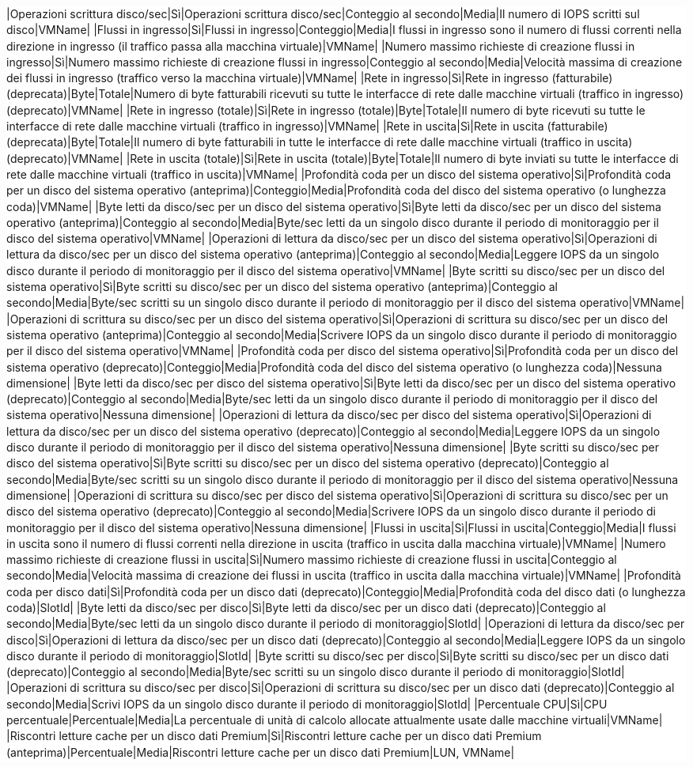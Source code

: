 |Operazioni scrittura disco/sec|Sì|Operazioni scrittura disco/sec|Conteggio al secondo|Media|Il numero di IOPS scritti sul disco|VMName|
|Flussi in ingresso|Sì|Flussi in ingresso|Conteggio|Media|I flussi in ingresso sono il numero di flussi correnti nella direzione in ingresso (il traffico passa alla macchina virtuale)|VMName|
|Numero massimo richieste di creazione flussi in ingresso|Sì|Numero massimo richieste di creazione flussi in ingresso|Conteggio al secondo|Media|Velocità massima di creazione dei flussi in ingresso (traffico verso la macchina virtuale)|VMName|
|Rete in ingresso|Sì|Rete in ingresso (fatturabile) (deprecata)|Byte|Totale|Numero di byte fatturabili ricevuti su tutte le interfacce di rete dalle macchine virtuali (traffico in ingresso) (deprecato)|VMName|
|Rete in ingresso (totale)|Sì|Rete in ingresso (totale)|Byte|Totale|Il numero di byte ricevuti su tutte le interfacce di rete dalle macchine virtuali (traffico in ingresso)|VMName|
|Rete in uscita|Sì|Rete in uscita (fatturabile) (deprecata)|Byte|Totale|Il numero di byte fatturabili in tutte le interfacce di rete dalle macchine virtuali (traffico in uscita) (deprecato)|VMName|
|Rete in uscita (totale)|Sì|Rete in uscita (totale)|Byte|Totale|Il numero di byte inviati su tutte le interfacce di rete dalle macchine virtuali (traffico in uscita)|VMName|
|Profondità coda per un disco del sistema operativo|Sì|Profondità coda per un disco del sistema operativo (anteprima)|Conteggio|Media|Profondità coda del disco del sistema operativo (o lunghezza coda)|VMName|
|Byte letti da disco/sec per un disco del sistema operativo|Sì|Byte letti da disco/sec per un disco del sistema operativo (anteprima)|Conteggio al secondo|Media|Byte/sec letti da un singolo disco durante il periodo di monitoraggio per il disco del sistema operativo|VMName|
|Operazioni di lettura da disco/sec per un disco del sistema operativo|Sì|Operazioni di lettura da disco/sec per un disco del sistema operativo (anteprima)|Conteggio al secondo|Media|Leggere IOPS da un singolo disco durante il periodo di monitoraggio per il disco del sistema operativo|VMName|
|Byte scritti su disco/sec per un disco del sistema operativo|Sì|Byte scritti su disco/sec per un disco del sistema operativo (anteprima)|Conteggio al secondo|Media|Byte/sec scritti su un singolo disco durante il periodo di monitoraggio per il disco del sistema operativo|VMName|
|Operazioni di scrittura su disco/sec per un disco del sistema operativo|Sì|Operazioni di scrittura su disco/sec per un disco del sistema operativo (anteprima)|Conteggio al secondo|Media|Scrivere IOPS da un singolo disco durante il periodo di monitoraggio per il disco del sistema operativo|VMName|
|Profondità coda per disco del sistema operativo|Sì|Profondità coda per un disco del sistema operativo (deprecato)|Conteggio|Media|Profondità coda del disco del sistema operativo (o lunghezza coda)|Nessuna dimensione|
|Byte letti da disco/sec per disco del sistema operativo|Sì|Byte letti da disco/sec per un disco del sistema operativo (deprecato)|Conteggio al secondo|Media|Byte/sec letti da un singolo disco durante il periodo di monitoraggio per il disco del sistema operativo|Nessuna dimensione|
|Operazioni di lettura da disco/sec per disco del sistema operativo|Sì|Operazioni di lettura da disco/sec per un disco del sistema operativo (deprecato)|Conteggio al secondo|Media|Leggere IOPS da un singolo disco durante il periodo di monitoraggio per il disco del sistema operativo|Nessuna dimensione|
|Byte scritti su disco/sec per disco del sistema operativo|Sì|Byte scritti su disco/sec per un disco del sistema operativo (deprecato)|Conteggio al secondo|Media|Byte/sec scritti su un singolo disco durante il periodo di monitoraggio per il disco del sistema operativo|Nessuna dimensione|
|Operazioni di scrittura su disco/sec per disco del sistema operativo|Sì|Operazioni di scrittura su disco/sec per un disco del sistema operativo (deprecato)|Conteggio al secondo|Media|Scrivere IOPS da un singolo disco durante il periodo di monitoraggio per il disco del sistema operativo|Nessuna dimensione|
|Flussi in uscita|Sì|Flussi in uscita|Conteggio|Media|I flussi in uscita sono il numero di flussi correnti nella direzione in uscita (traffico in uscita dalla macchina virtuale)|VMName|
|Numero massimo richieste di creazione flussi in uscita|Sì|Numero massimo richieste di creazione flussi in uscita|Conteggio al secondo|Media|Velocità massima di creazione dei flussi in uscita (traffico in uscita dalla macchina virtuale)|VMName|
|Profondità coda per disco dati|Sì|Profondità coda per un disco dati (deprecato)|Conteggio|Media|Profondità coda del disco dati (o lunghezza coda)|SlotId|
|Byte letti da disco/sec per disco|Sì|Byte letti da disco/sec per un disco dati (deprecato)|Conteggio al secondo|Media|Byte/sec letti da un singolo disco durante il periodo di monitoraggio|SlotId|
|Operazioni di lettura da disco/sec per disco|Sì|Operazioni di lettura da disco/sec per un disco dati (deprecato)|Conteggio al secondo|Media|Leggere IOPS da un singolo disco durante il periodo di monitoraggio|SlotId|
|Byte scritti su disco/sec per disco|Sì|Byte scritti su disco/sec per un disco dati (deprecato)|Conteggio al secondo|Media|Byte/sec scritti su un singolo disco durante il periodo di monitoraggio|SlotId|
|Operazioni di scrittura su disco/sec per disco|Sì|Operazioni di scrittura su disco/sec per un disco dati (deprecato)|Conteggio al secondo|Media|Scrivi IOPS da un singolo disco durante il periodo di monitoraggio|SlotId|
|Percentuale CPU|Sì|CPU percentuale|Percentuale|Media|La percentuale di unità di calcolo allocate attualmente usate dalle macchine virtuali|VMName|
|Riscontri letture cache per un disco dati Premium|Sì|Riscontri letture cache per un disco dati Premium (anteprima)|Percentuale|Media|Riscontri letture cache per un disco dati Premium|LUN, VMName|